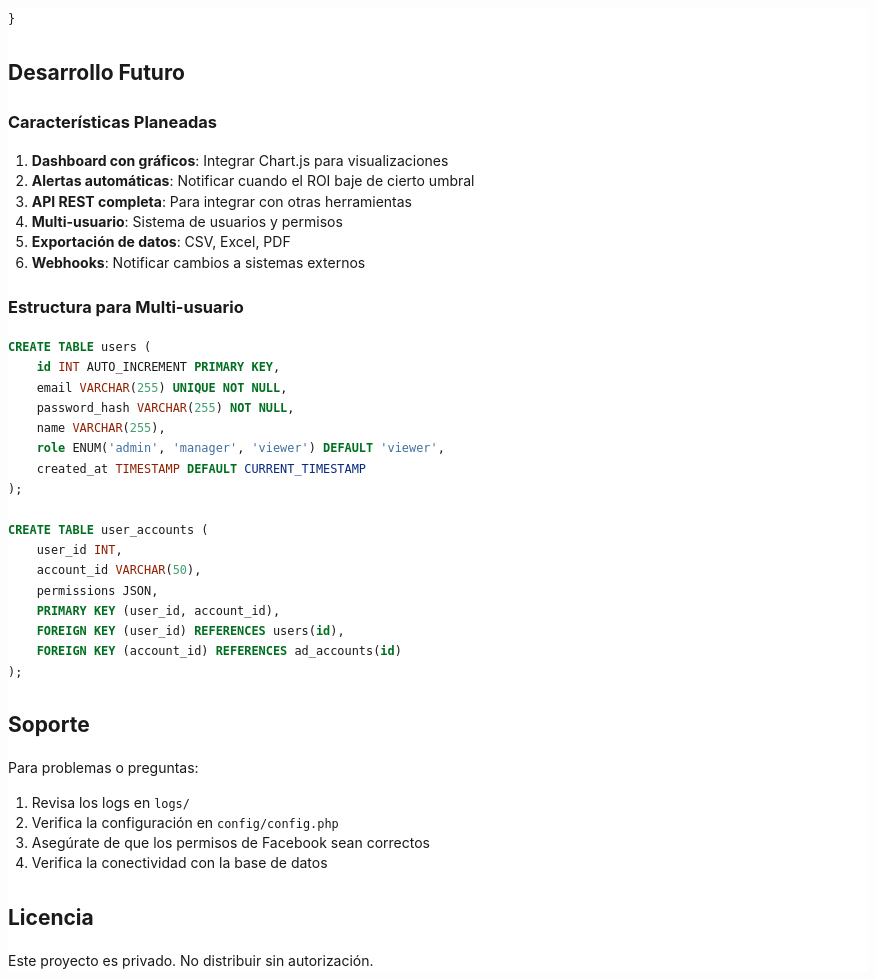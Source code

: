 ```php
}
```

## Desarrollo Futuro

### Características Planeadas

1. **Dashboard con gráficos**: Integrar Chart.js para visualizaciones
2. **Alertas automáticas**: Notificar cuando el ROI baje de cierto umbral
3. **API REST completa**: Para integrar con otras herramientas
4. **Multi-usuario**: Sistema de usuarios y permisos
5. **Exportación de datos**: CSV, Excel, PDF
6. **Webhooks**: Notificar cambios a sistemas externos

### Estructura para Multi-usuario

```sql
CREATE TABLE users (
    id INT AUTO_INCREMENT PRIMARY KEY,
    email VARCHAR(255) UNIQUE NOT NULL,
    password_hash VARCHAR(255) NOT NULL,
    name VARCHAR(255),
    role ENUM('admin', 'manager', 'viewer') DEFAULT 'viewer',
    created_at TIMESTAMP DEFAULT CURRENT_TIMESTAMP
);

CREATE TABLE user_accounts (
    user_id INT,
    account_id VARCHAR(50),
    permissions JSON,
    PRIMARY KEY (user_id, account_id),
    FOREIGN KEY (user_id) REFERENCES users(id),
    FOREIGN KEY (account_id) REFERENCES ad_accounts(id)
);
```

## Soporte

Para problemas o preguntas:

1. Revisa los logs en `logs/`
2. Verifica la configuración en `config/config.php`
3. Asegúrate de que los permisos de Facebook sean correctos
4. Verifica la conectividad con la base de datos

## Licencia

Este proyecto es privado. No distribuir sin autorización.